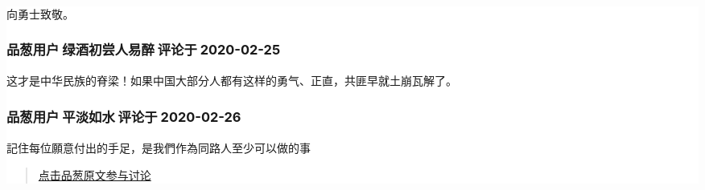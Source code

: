 向勇士致敬。
        


            
### 品葱用户 **绿酒初尝人易醉** 评论于 2020-02-25
        
这才是中华民族的脊梁！如果中国大部分人都有这样的勇气、正直，共匪早就土崩瓦解了。
        


            
### 品葱用户 **平淡如水** 评论于 2020-02-26
        
記住每位願意付出的手足，是我們作為同路人至少可以做的事
        






> [点击品葱原文参与讨论](https://pincong.rocks/article/15121)

